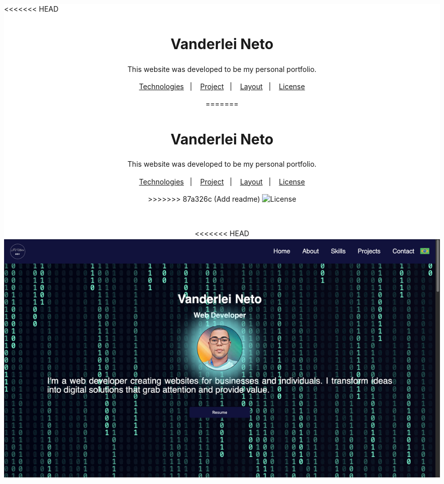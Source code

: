 <<<<<<< HEAD
<h1 align="center">Vanderlei Neto</h1>

<p align="center">
  This website was developed to be my personal portfolio. <br/>
</p>

<p align="center">
  <a href="#-technologies">Technologies</a>&nbsp;&nbsp;&nbsp;|&nbsp;&nbsp;&nbsp;
  <a href="#-project">Project</a>&nbsp;&nbsp;&nbsp;|&nbsp;&nbsp;&nbsp;
  <a href="#-layout">Layout</a>&nbsp;&nbsp;&nbsp;|&nbsp;&nbsp;&nbsp;
  <a href="#memo-license">License</a>
</p>

<p align="center">
=======

<h1 align="center">Vanderlei Neto</h1>

<p align="center">
  This website was developed to be my personal portfolio. <br/>
</p>

<p align="center">
  <a href="#-technologies">Technologies</a>&nbsp;&nbsp;&nbsp;|&nbsp;&nbsp;&nbsp;
  <a href="#-project">Project</a>&nbsp;&nbsp;&nbsp;|&nbsp;&nbsp;&nbsp;
  <a href="#-layout">Layout</a>&nbsp;&nbsp;&nbsp;|&nbsp;&nbsp;&nbsp;
  <a href="#memo-license">License</a>
</p>

<p align="center">
>>>>>>> 87a326c (Add readme)
  <img alt="License" src="https://img.shields.io/static/v1?label=license&message=MIT&color=49AA26&labelColor=000000">
</p>

<br>

<p align="center">
<<<<<<< HEAD
  <img alt="Portfolio" src="./src/assets/capa-mayportfolio.png" width="100%">
  
